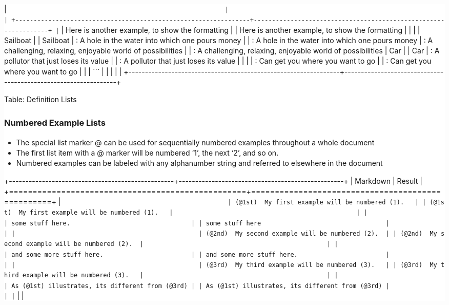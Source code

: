 | ```                                                            |                                                                |
+----------------------------------------------------------------+----------------------------------------------------------------+
| ```                                                            | Here is another example, to show the formatting                |
| Here is another example, to show the formatting                |                                                                |
|                                                                | Sailboat                                                       |
| Sailboat                                                       | :    A hole in the water into which one pours money            |
| :    A hole in the water into which one pours money            | :    A challenging, relaxing, enjoyable world of possibilities |
| :    A challenging, relaxing, enjoyable world of possibilities | Car                                                            |
| Car                                                            | :    A pollutor that just loses its value                      |
| :    A pollutor that just loses its value                      |                                                                |
|                                                                | :    Can get you where you want to go                          |
| :    Can get you where you want to go                          |                                                                |
| ```                                                            |                                                                |
|                                                                |                                                                |
+----------------------------------------------------------------+----------------------------------------------------------------+

Table: Definition Lists

### Numbered Example Lists ###

* The special list marker @ can be used for sequentially numbered examples throughout a whole document
* The first list item with a @ marker will be numbered ‘1’, the next ‘2’, and so on.
* Numbered examples can be labeled with any alphanumber string and referred to elsewhere in the document

+--------------------------------------------------+--------------------------------------------------+
|                     Markdown                     |                      Result                      |
+==================================================+==================================================+
| ```                                              | (@1st)  My first example will be numbered (1).   |
| (@1st)  My first example will be numbered (1).   |                                                  |
|                                                  | some stuff here.                                 |
| some stuff here                                  |                                                  |
|                                                  | (@2nd)  My second example will be numbered (2).  |
| (@2nd)  My second example will be numbered (2).  |                                                  |
|                                                  | and some more stuff here.                        |
| and some more stuff here.                        |                                                  |
|                                                  | (@3rd)  My third example will be numbered (3).   |
| (@3rd)  My third example will be numbered (3).   |                                                  |
|                                                  | As (@1st) illustrates, its different from (@3rd) |
| As (@1st) illustrates, its different from (@3rd) |                                                  |
| ```                                              |                                                  |